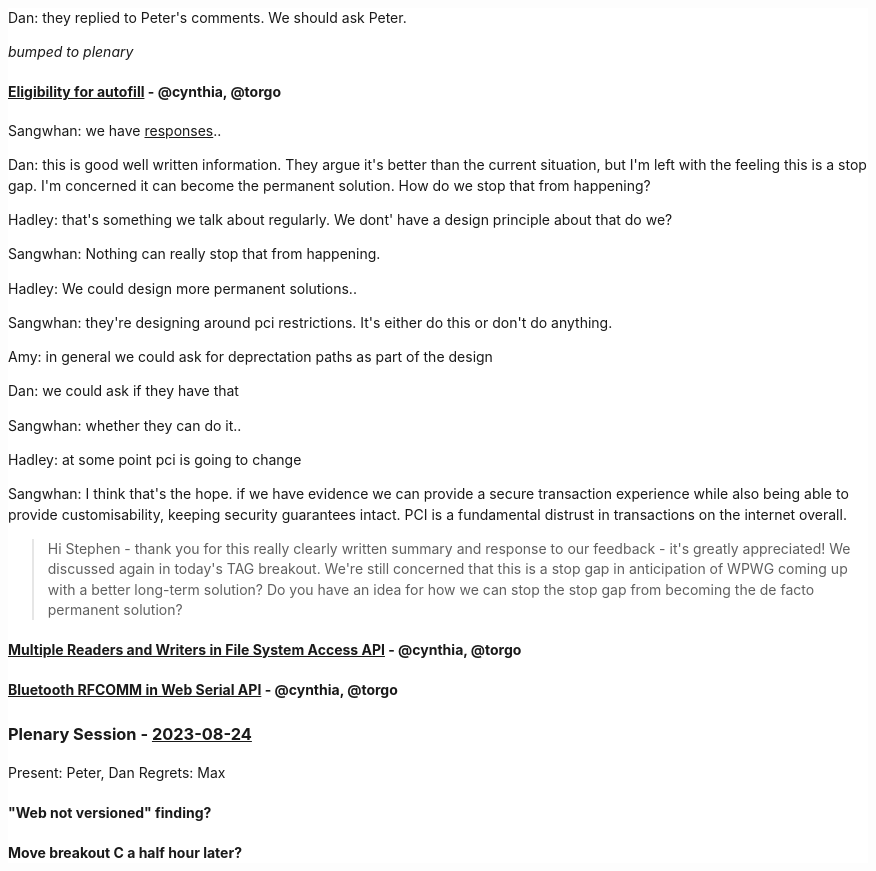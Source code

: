Dan: they replied to Peter's comments. We should ask Peter.

*bumped to plenary*

#### [Eligibility for autofill](https://github.com/w3ctag/design-reviews/issues/831) - @cynthia, @torgo

Sangwhan: we have [responses](https://github.com/w3ctag/design-reviews/issues/831#issuecomment-1673246468)..

Dan: this is good well written information. They argue it's better than the current situation, but I'm left with the feeling this is a stop gap. I'm concerned it can become the permanent solution. How do we stop that from happening?

Hadley: that's something we talk about regularly. We dont' have a design principle about that do we?

Sangwhan: Nothing can really stop that from happening. 

Hadley: We could design more permanent solutions..

Sangwhan: they're designing around pci restrictions. It's either do this or don't do anything.

Amy: in general we could ask for deprectation paths as part of the design

Dan: we could ask if they have that

Sangwhan: whether they can do it..

Hadley: at some point pci is going to change

Sangwhan: I think that's the hope. if we have evidence we can provide a secure transaction experience while also being able to provide customisability, keeping security guarantees intact. PCI is a fundamental distrust in transactions on the internet overall.

<blockquote>
Hi Stephen - thank you for this really clearly written summary and response to our feedback - it's greatly appreciated! We discussed again in today's TAG breakout. We're still concerned that this is a stop gap in anticipation of WPWG coming up with a better long-term solution?  Do you have an idea for how we can stop the stop gap from becoming the de facto permanent solution?  
</blockquote>

#### [Multiple Readers and Writers in File System Access API](https://github.com/w3ctag/design-reviews/issues/845) - @cynthia, @torgo
#### [Bluetooth RFCOMM in Web Serial API](https://github.com/w3ctag/design-reviews/issues/854) - @cynthia, @torgo

### Plenary Session - [2023-08-24](https://www.timeanddate.com/worldclock/converter.html?iso=20230824T060000&p1=224&p2=43&p3=136&p4=195&p5=26&p6=33&p7=248&p8=235)

Present: Peter, Dan
Regrets: Max

#### "Web not versioned" finding?
#### Move breakout C a half hour later?
